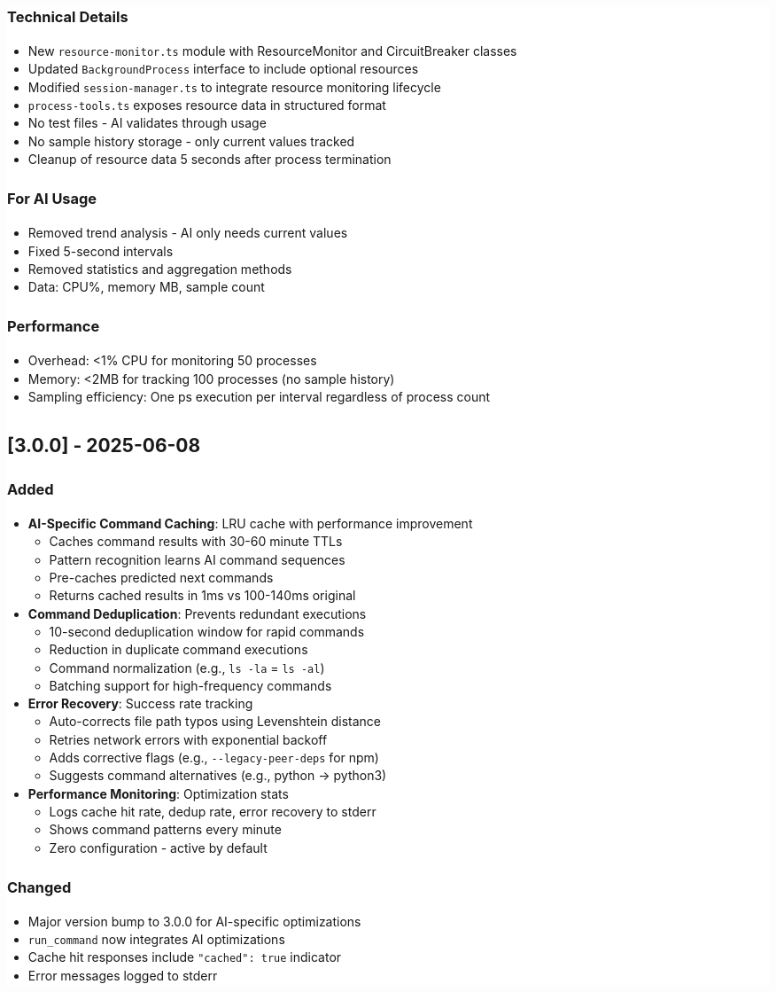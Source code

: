 ### Technical Details
- New `resource-monitor.ts` module with ResourceMonitor and CircuitBreaker classes
- Updated `BackgroundProcess` interface to include optional resources
- Modified `session-manager.ts` to integrate resource monitoring lifecycle
- `process-tools.ts` exposes resource data in structured format
- No test files - AI validates through usage
- No sample history storage - only current values tracked
- Cleanup of resource data 5 seconds after process termination

### For AI Usage
- Removed trend analysis - AI only needs current values
- Fixed 5-second intervals
- Removed statistics and aggregation methods
- Data: CPU%, memory MB, sample count

### Performance
- Overhead: <1% CPU for monitoring 50 processes
- Memory: <2MB for tracking 100 processes (no sample history)
- Sampling efficiency: One ps execution per interval regardless of process count

## [3.0.0] - 2025-06-08

### Added
- **AI-Specific Command Caching**: LRU cache with performance improvement
  - Caches command results with 30-60 minute TTLs
  - Pattern recognition learns AI command sequences
  - Pre-caches predicted next commands
  - Returns cached results in 1ms vs 100-140ms original
- **Command Deduplication**: Prevents redundant executions
  - 10-second deduplication window for rapid commands
  - Reduction in duplicate command executions
  - Command normalization (e.g., `ls -la` = `ls -al`)
  - Batching support for high-frequency commands
- **Error Recovery**: Success rate tracking
  - Auto-corrects file path typos using Levenshtein distance
  - Retries network errors with exponential backoff
  - Adds corrective flags (e.g., `--legacy-peer-deps` for npm)
  - Suggests command alternatives (e.g., python → python3)
- **Performance Monitoring**: Optimization stats
  - Logs cache hit rate, dedup rate, error recovery to stderr
  - Shows command patterns every minute
  - Zero configuration - active by default

### Changed
- Major version bump to 3.0.0 for AI-specific optimizations
- `run_command` now integrates AI optimizations
- Cache hit responses include `"cached": true` indicator
- Error messages logged to stderr
